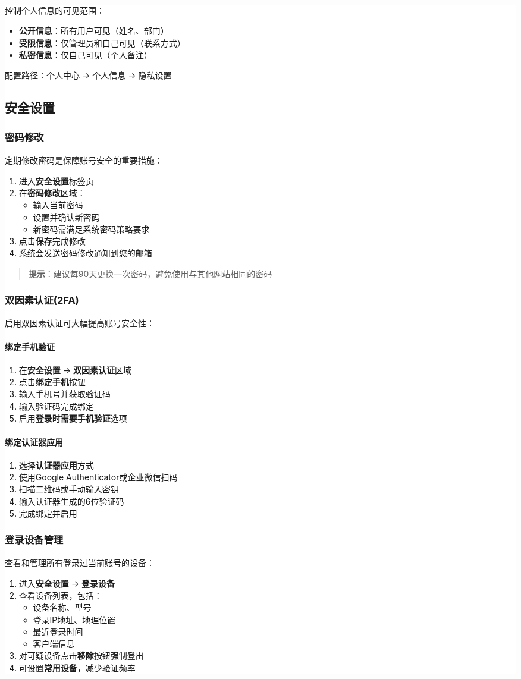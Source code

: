 控制个人信息的可见范围：

- **公开信息**：所有用户可见（姓名、部门）
- **受限信息**：仅管理员和自己可见（联系方式）
- **私密信息**：仅自己可见（个人备注）

配置路径：个人中心 → 个人信息 → 隐私设置

## 安全设置

### 密码修改

定期修改密码是保障账号安全的重要措施：

1. 进入**安全设置**标签页
2. 在**密码修改**区域：
   - 输入当前密码
   - 设置并确认新密码
   - 新密码需满足系统密码策略要求
3. 点击**保存**完成修改
4. 系统会发送密码修改通知到您的邮箱

> **提示**：建议每90天更换一次密码，避免使用与其他网站相同的密码

### 双因素认证(2FA)

启用双因素认证可大幅提高账号安全性：

#### 绑定手机验证
1. 在**安全设置** → **双因素认证**区域
2. 点击**绑定手机**按钮
3. 输入手机号并获取验证码
4. 输入验证码完成绑定
5. 启用**登录时需要手机验证**选项

#### 绑定认证器应用
1. 选择**认证器应用**方式
2. 使用Google Authenticator或企业微信扫码
3. 扫描二维码或手动输入密钥
4. 输入认证器生成的6位验证码
5. 完成绑定并启用



### 登录设备管理

查看和管理所有登录过当前账号的设备：

1. 进入**安全设置** → **登录设备**
2. 查看设备列表，包括：
   - 设备名称、型号
   - 登录IP地址、地理位置
   - 最近登录时间
   - 客户端信息
3. 对可疑设备点击**移除**按钮强制登出
4. 可设置**常用设备**，减少验证频率
